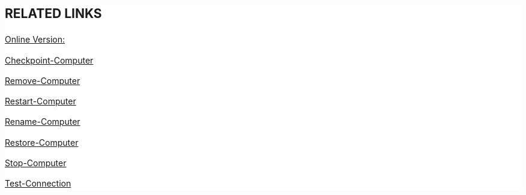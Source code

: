 ## RELATED LINKS

[Online Version:](http://go.microsoft.com/fwlink/?LinkID=135194)

[Checkpoint-Computer](9ef7dd97-dbd9-43de-8988-9ab85e7827ad)

[Remove-Computer](89871167-713a-4f43-af35-e2891b8849e6)

[Restart-Computer](ba50f64c-866e-4315-91c7-0ce16b44c47e)

[Rename-Computer](60054009-a41f-468d-91d9-815b63dbdf48)

[Restore-Computer](c570f18d-f1dd-462a-b00b-3eb1d2a81dfc)

[Stop-Computer](bae0484a-418a-432c-a172-34b5165dd0b1)

[Test-Connection](7c54e3a1-8d8c-44ad-9056-ef0514c158d6)


